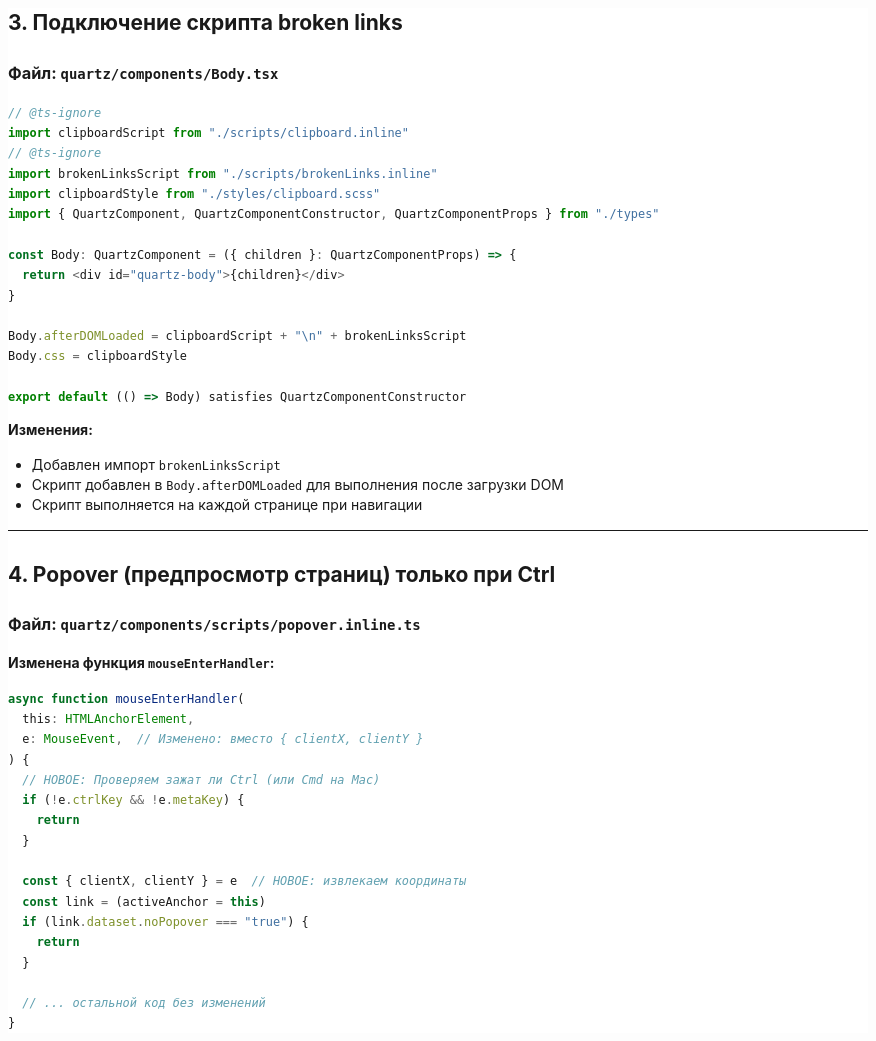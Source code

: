 
## 3. Подключение скрипта broken links

### Файл: `quartz/components/Body.tsx`

```typescript
// @ts-ignore
import clipboardScript from "./scripts/clipboard.inline"
// @ts-ignore
import brokenLinksScript from "./scripts/brokenLinks.inline"
import clipboardStyle from "./styles/clipboard.scss"
import { QuartzComponent, QuartzComponentConstructor, QuartzComponentProps } from "./types"

const Body: QuartzComponent = ({ children }: QuartzComponentProps) => {
  return <div id="quartz-body">{children}</div>
}

Body.afterDOMLoaded = clipboardScript + "\n" + brokenLinksScript
Body.css = clipboardStyle

export default (() => Body) satisfies QuartzComponentConstructor
```

**Изменения:**

- Добавлен импорт `brokenLinksScript`
- Скрипт добавлен в `Body.afterDOMLoaded` для выполнения после загрузки DOM
- Скрипт выполняется на каждой странице при навигации

---

## 4. Popover (предпросмотр страниц) только при Ctrl

### Файл: `quartz/components/scripts/popover.inline.ts`

**Изменена функция `mouseEnterHandler`:**

```typescript
async function mouseEnterHandler(
  this: HTMLAnchorElement,
  e: MouseEvent,  // Изменено: вместо { clientX, clientY }
) {
  // НОВОЕ: Проверяем зажат ли Ctrl (или Cmd на Mac)
  if (!e.ctrlKey && !e.metaKey) {
    return
  }

  const { clientX, clientY } = e  // НОВОЕ: извлекаем координаты
  const link = (activeAnchor = this)
  if (link.dataset.noPopover === "true") {
    return
  }

  // ... остальной код без изменений
}
```
